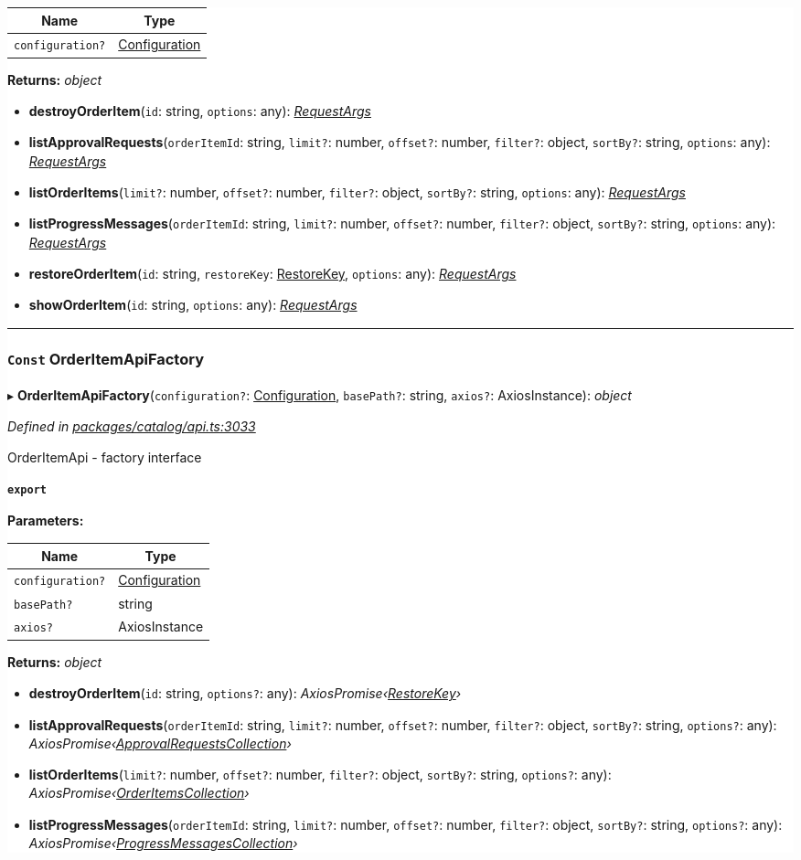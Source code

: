 Name | Type |
------ | ------ |
`configuration?` | [Configuration](classes/configuration.md) |

**Returns:** *object*

* **destroyOrderItem**(`id`: string, `options`: any): *[RequestArgs](interfaces/requestargs.md)*

* **listApprovalRequests**(`orderItemId`: string, `limit?`: number, `offset?`: number, `filter?`: object, `sortBy?`: string, `options`: any): *[RequestArgs](interfaces/requestargs.md)*

* **listOrderItems**(`limit?`: number, `offset?`: number, `filter?`: object, `sortBy?`: string, `options`: any): *[RequestArgs](interfaces/requestargs.md)*

* **listProgressMessages**(`orderItemId`: string, `limit?`: number, `offset?`: number, `filter?`: object, `sortBy?`: string, `options`: any): *[RequestArgs](interfaces/requestargs.md)*

* **restoreOrderItem**(`id`: string, `restoreKey`: [RestoreKey](interfaces/restorekey.md), `options`: any): *[RequestArgs](interfaces/requestargs.md)*

* **showOrderItem**(`id`: string, `options`: any): *[RequestArgs](interfaces/requestargs.md)*

___

### `Const` OrderItemApiFactory

▸ **OrderItemApiFactory**(`configuration?`: [Configuration](classes/configuration.md), `basePath?`: string, `axios?`: AxiosInstance): *object*

*Defined in [packages/catalog/api.ts:3033](https://github.com/RedHatInsights/javascript-clients/blob/master/packages/catalog/api.ts#L3033)*

OrderItemApi - factory interface

**`export`** 

**Parameters:**

Name | Type |
------ | ------ |
`configuration?` | [Configuration](classes/configuration.md) |
`basePath?` | string |
`axios?` | AxiosInstance |

**Returns:** *object*

* **destroyOrderItem**(`id`: string, `options?`: any): *AxiosPromise‹[RestoreKey](interfaces/restorekey.md)›*

* **listApprovalRequests**(`orderItemId`: string, `limit?`: number, `offset?`: number, `filter?`: object, `sortBy?`: string, `options?`: any): *AxiosPromise‹[ApprovalRequestsCollection](interfaces/approvalrequestscollection.md)›*

* **listOrderItems**(`limit?`: number, `offset?`: number, `filter?`: object, `sortBy?`: string, `options?`: any): *AxiosPromise‹[OrderItemsCollection](interfaces/orderitemscollection.md)›*

* **listProgressMessages**(`orderItemId`: string, `limit?`: number, `offset?`: number, `filter?`: object, `sortBy?`: string, `options?`: any): *AxiosPromise‹[ProgressMessagesCollection](interfaces/progressmessagescollection.md)›*

